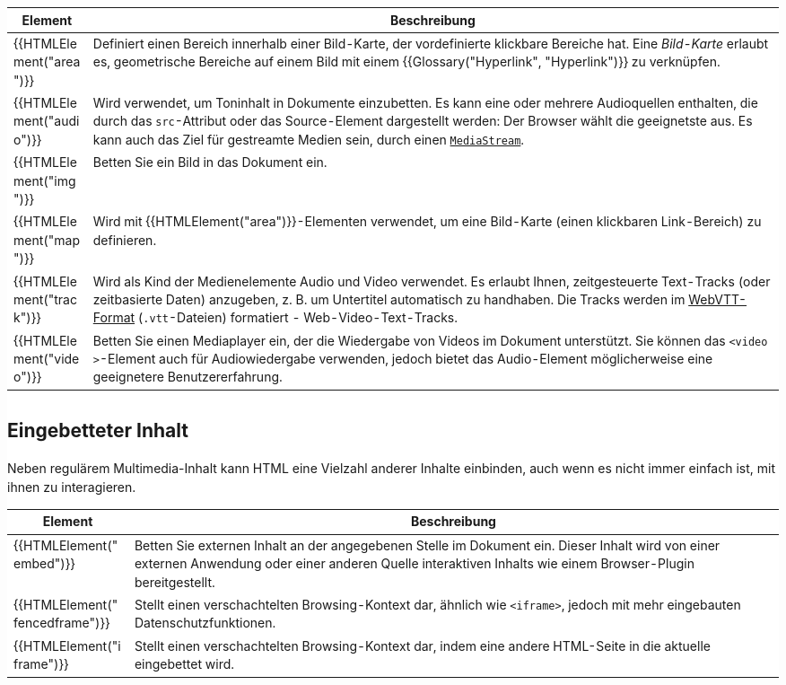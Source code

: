 | Element                  | Beschreibung                                                                                                                                                                                                                                                                                                                          |
| ------------------------ | ------------------------------------------------------------------------------------------------------------------------------------------------------------------------------------------------------------------------------------------------------------------------------------------------------------------------------------- |
| {{HTMLElement("area")}}  | Definiert einen Bereich innerhalb einer Bild-Karte, der vordefinierte klickbare Bereiche hat. Eine _Bild-Karte_ erlaubt es, geometrische Bereiche auf einem Bild mit einem {{Glossary("Hyperlink", "Hyperlink")}} zu verknüpfen.                                                                                                      |
| {{HTMLElement("audio")}} | Wird verwendet, um Toninhalt in Dokumente einzubetten. Es kann eine oder mehrere Audioquellen enthalten, die durch das `src`-Attribut oder das Source-Element dargestellt werden: Der Browser wählt die geeignetste aus. Es kann auch das Ziel für gestreamte Medien sein, durch einen [`MediaStream`](/de/docs/Web/API/MediaStream). |
| {{HTMLElement("img")}}   | Betten Sie ein Bild in das Dokument ein.                                                                                                                                                                                                                                                                                              |
| {{HTMLElement("map")}}   | Wird mit {{HTMLElement("area")}}-Elementen verwendet, um eine Bild-Karte (einen klickbaren Link-Bereich) zu definieren.                                                                                                                                                                                                               |
| {{HTMLElement("track")}} | Wird als Kind der Medienelemente Audio und Video verwendet. Es erlaubt Ihnen, zeitgesteuerte Text-Tracks (oder zeitbasierte Daten) anzugeben, z. B. um Untertitel automatisch zu handhaben. Die Tracks werden im [WebVTT-Format](/de/docs/Web/API/WebVTT_API) (`.vtt`-Dateien) formatiert - Web-Video-Text-Tracks.                    |
| {{HTMLElement("video")}} | Betten Sie einen Mediaplayer ein, der die Wiedergabe von Videos im Dokument unterstützt. Sie können das `<video>`-Element auch für Audiowiedergabe verwenden, jedoch bietet das Audio-Element möglicherweise eine geeignetere Benutzererfahrung.                                                                                      |

## Eingebetteter Inhalt

Neben regulärem Multimedia-Inhalt kann HTML eine Vielzahl anderer Inhalte einbinden, auch wenn es nicht immer einfach ist, mit ihnen zu interagieren.

| Element                        | Beschreibung                                                                                                                                                                                                                                                                                                                                                                                                                                                                                                                                   |
| ------------------------------ | ---------------------------------------------------------------------------------------------------------------------------------------------------------------------------------------------------------------------------------------------------------------------------------------------------------------------------------------------------------------------------------------------------------------------------------------------------------------------------------------------------------------------------------------------- |
| {{HTMLElement("embed")}}       | Betten Sie externen Inhalt an der angegebenen Stelle im Dokument ein. Dieser Inhalt wird von einer externen Anwendung oder einer anderen Quelle interaktiven Inhalts wie einem Browser-Plugin bereitgestellt.                                                                                                                                                                                                                                                                                                                                  |
| {{HTMLElement("fencedframe")}} | Stellt einen verschachtelten Browsing-Kontext dar, ähnlich wie `<iframe>`, jedoch mit mehr eingebauten Datenschutzfunktionen.                                                                                                                                                                                                                                                                                                                                                                                                                  |
| {{HTMLElement("iframe")}}      | Stellt einen verschachtelten Browsing-Kontext dar, indem eine andere HTML-Seite in die aktuelle eingebettet wird.                                                                                                                                                                                                                                                                                                                                                                                                                              |